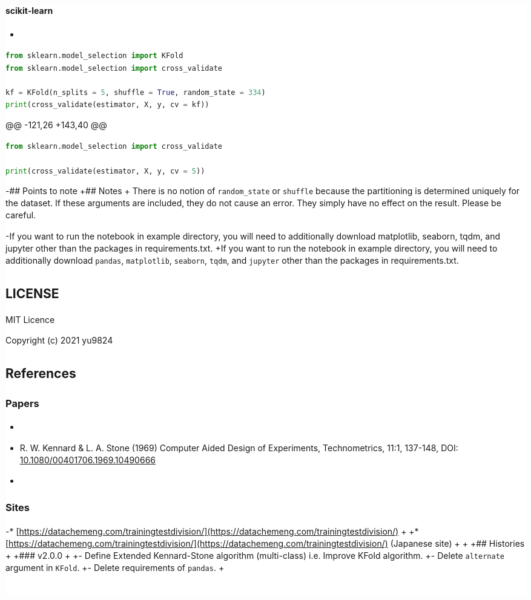  #### scikit-learn
+
 ```python
 from sklearn.model_selection import KFold
 from sklearn.model_selection import cross_validate
 
 kf = KFold(n_splits = 5, shuffle = True, random_state = 334)
 print(cross_validate(estimator, X, y, cv = kf))
 ```
@@ -121,26 +143,40 @@
 ```python
 from sklearn.model_selection import cross_validate
 
 print(cross_validate(estimator, X, y, cv = 5))
 ```
 
 
-## Points to note
+## Notes
+
 There is no notion of `random_state` or `shuffle` because the partitioning is determined uniquely for the dataset.
 If these arguments are included, they do not cause an error. They simply have no effect on the result. Please be careful.
 
-If you want to run the notebook in example directory, you will need to additionally download matplotlib, seaborn, tqdm, and jupyter other than the packages in requirements.txt.
+If you want to run the notebook in example directory, you will need to additionally download `pandas`, `matplotlib`, `seaborn`, `tqdm`, and `jupyter` other than the packages in requirements.txt.
 
 ## LICENSE
 
 MIT Licence
 
 Copyright (c) 2021 yu9824
 
 
 ## References
 ### Papers
+
 * R. W. Kennard & L. A. Stone (1969) Computer Aided Design of Experiments, Technometrics, 11:1, 137-148, DOI: [10.1080/00401706.1969.10490666](https://doi.org/10.1080/00401706.1969.10490666)
+
 ### Sites
-* [https://datachemeng.com/trainingtestdivision/](https://datachemeng.com/trainingtestdivision/)
+
+* [https://datachemeng.com/trainingtestdivision/](https://datachemeng.com/trainingtestdivision/) (Japanese site)
+
+
+## Histories
+
+### v2.0.0
+
+- Define Extended Kennard-Stone algorithm (multi-class) i.e. Improve KFold algorithm.
+- Delete `alternate` argument in `KFold`.
+- Delete requirements of `pandas`.
+
```

